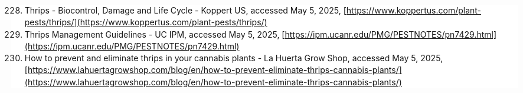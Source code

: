 228. Thrips \- Biocontrol, Damage and Life Cycle \- Koppert US, accessed May 5, 2025, [https://www.koppertus.com/plant-pests/thrips/](https://www.koppertus.com/plant-pests/thrips/)  
229. Thrips Management Guidelines \- UC IPM, accessed May 5, 2025, [https://ipm.ucanr.edu/PMG/PESTNOTES/pn7429.html](https://ipm.ucanr.edu/PMG/PESTNOTES/pn7429.html)  
230. How to prevent and eliminate thrips in your cannabis plants \- La Huerta Grow Shop, accessed May 5, 2025, [https://www.lahuertagrowshop.com/blog/en/how-to-prevent-eliminate-thrips-cannabis-plants/](https://www.lahuertagrowshop.com/blog/en/how-to-prevent-eliminate-thrips-cannabis-plants/)  
